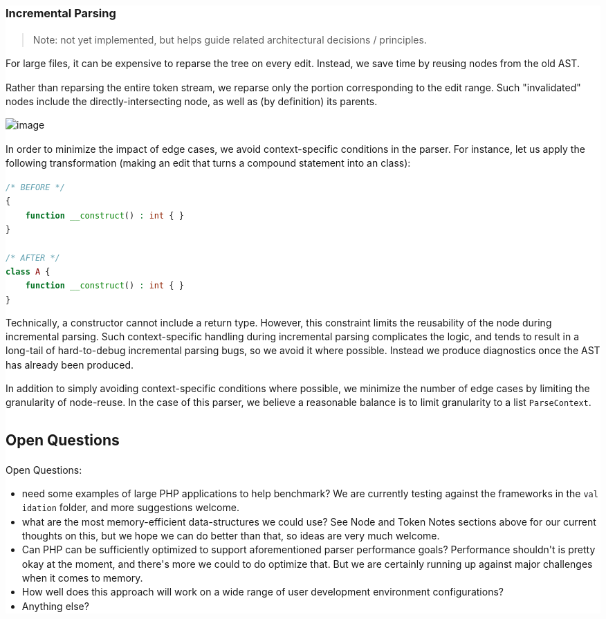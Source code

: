 ### Incremental Parsing

> Note: not yet implemented, but helps guide related architectural decisions / principles.

For large files, it can be expensive to reparse the tree on every edit. Instead,
we save time by reusing nodes from the old AST.

Rather than reparsing the entire token stream, we reparse only the portion corresponding
to the edit range. Such "invalidated" nodes include the directly-intersecting node, as well as
(by definition) its parents.

![image](https://cloud.githubusercontent.com/assets/762848/21580025/6557333e-cf88-11e6-9d45-9adf4f6c98d4.png)

In order to minimize the impact of edge cases, we avoid context-specific conditions in the parser.
For instance, let us apply the following transformation (making an edit that turns a compound statement into an
 class):
```php
/* BEFORE */
{
    function __construct() : int { }
}

/* AFTER */
class A {
    function __construct() : int { }
}
```

Technically, a constructor cannot include a return type. However, this constraint
limits the reusability of the node during incremental parsing. Such context-specific handling
during incremental parsing complicates the logic, and tends to result in a long-tail of
hard-to-debug incremental parsing bugs, so we avoid it where possible. Instead we produce
diagnostics once the AST has already been produced.

In addition to simply avoiding context-specific conditions where possible, we minimize
the number of edge cases by limiting the granularity of node-reuse. In the case of this parser,
we believe a reasonable balance is to limit granularity to a list `ParseContext`.

## Open Questions
Open Questions:
  * need some examples of large PHP applications to help benchmark? We are currently testing against
  the frameworks in the `validation` folder, and more suggestions welcome.
  * what are the most memory-efficient data-structures we could use? See Node and Token Notes sections above
   for our current thoughts on this, but we hope we can do better than that, so ideas are very much welcome.
  * Can PHP can be sufficiently optimized to support aforementioned parser performance goals? Performance shouldn't
  is pretty okay at the moment, and there's more we could to do optimize that. But we are certainly
  running up against major challenges when it comes to memory.
  * How well does this approach will work on a wide range of user development environment configurations?
  * Anything else?
